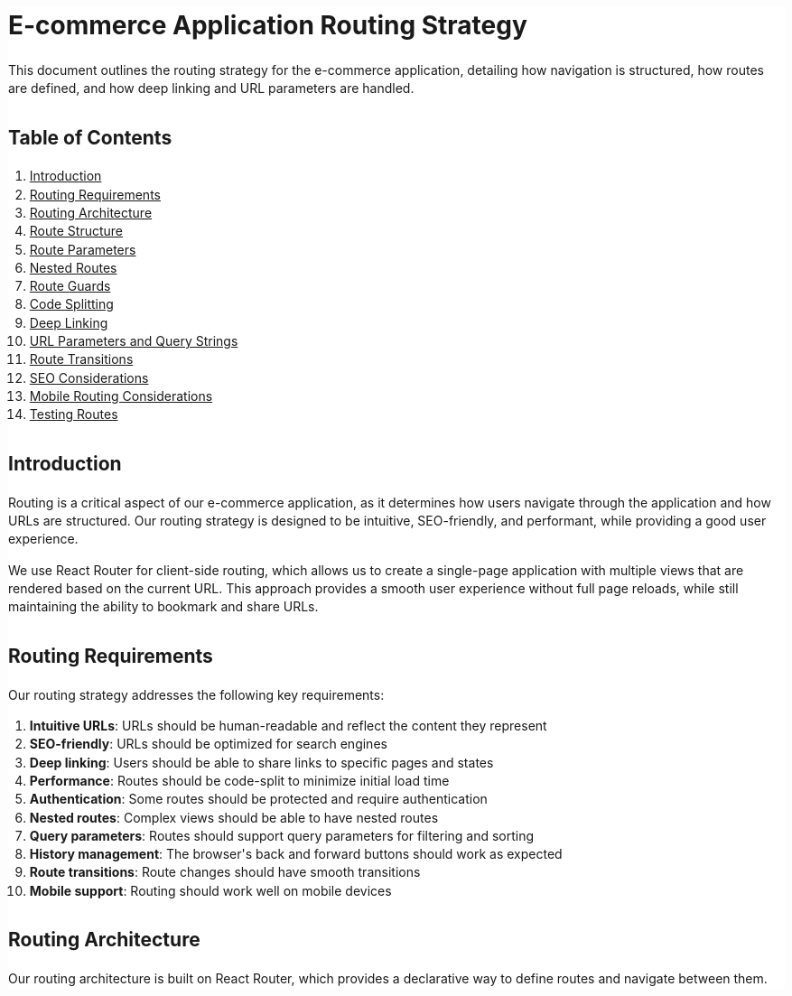 # E-commerce Application Routing Strategy

This document outlines the routing strategy for the e-commerce application, detailing how navigation is structured, how routes are defined, and how deep linking and URL parameters are handled.

## Table of Contents

1. [Introduction](#introduction)
2. [Routing Requirements](#routing-requirements)
3. [Routing Architecture](#routing-architecture)
4. [Route Structure](#route-structure)
5. [Route Parameters](#route-parameters)
6. [Nested Routes](#nested-routes)
7. [Route Guards](#route-guards)
8. [Code Splitting](#code-splitting)
9. [Deep Linking](#deep-linking)
10. [URL Parameters and Query Strings](#url-parameters-and-query-strings)
11. [Route Transitions](#route-transitions)
12. [SEO Considerations](#seo-considerations)
13. [Mobile Routing Considerations](#mobile-routing-considerations)
14. [Testing Routes](#testing-routes)

## Introduction

Routing is a critical aspect of our e-commerce application, as it determines how users navigate through the application and how URLs are structured. Our routing strategy is designed to be intuitive, SEO-friendly, and performant, while providing a good user experience.

We use React Router for client-side routing, which allows us to create a single-page application with multiple views that are rendered based on the current URL. This approach provides a smooth user experience without full page reloads, while still maintaining the ability to bookmark and share URLs.

## Routing Requirements

Our routing strategy addresses the following key requirements:

1. **Intuitive URLs**: URLs should be human-readable and reflect the content they represent
2. **SEO-friendly**: URLs should be optimized for search engines
3. **Deep linking**: Users should be able to share links to specific pages and states
4. **Performance**: Routes should be code-split to minimize initial load time
5. **Authentication**: Some routes should be protected and require authentication
6. **Nested routes**: Complex views should be able to have nested routes
7. **Query parameters**: Routes should support query parameters for filtering and sorting
8. **History management**: The browser's back and forward buttons should work as expected
9. **Route transitions**: Route changes should have smooth transitions
10. **Mobile support**: Routing should work well on mobile devices

## Routing Architecture

Our routing architecture is built on React Router, which provides a declarative way to define routes and navigate between them.
